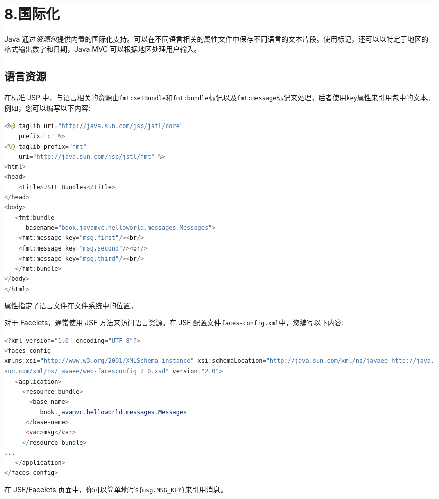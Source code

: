 # 8.国际化

Java 通过*资源包*提供内置的国际化支持。可以在不同语言相关的属性文件中保存不同语言的文本片段。使用标记，还可以以特定于地区的格式输出数字和日期，Java MVC 可以根据地区处理用户输入。

## 语言资源

在标准 JSP 中，与语言相关的资源由`fmt:setBundle`和`fmt:bundle`标记以及`fmt:message`标记来处理，后者使用`key`属性来引用包中的文本。例如，您可以编写以下内容:

```java
<%@ taglib uri="http://java.sun.com/jsp/jstl/core"
    prefix="c" %>
<%@ taglib prefix="fmt"
    uri="http://java.sun.com/jsp/jstl/fmt" %>
<html>
<head>
    <title>JSTL Bundles</title>
</head>
<body>
   <fmt:bundle
      basename="book.javamvc.helloworld.messages.Messages">
    <fmt:message key="msg.first"/><br/>
    <fmt:message key="msg.second"/><br/>
    <fmt:message key="msg.third"/><br/>
   </fmt:bundle>
</body>
</html>

```

属性指定了语言文件在文件系统中的位置。

对于 Facelets，通常使用 JSF 方法来访问语言资源。在 JSF 配置文件`faces-config.xml`中，您编写以下内容:

```java
<?xml version="1.0" encoding="UTF-8"?>
<faces-config 
xmlns:xsi="http://www.w3.org/2001/XMLSchema-instance" xsi:schemaLocation="http://java.sun.com/xml/ns/javaee http://java.sun.com/xml/ns/javaee/web-facesconfig_2_0.xsd" version="2.0">
   <application>
     <resource-bundle>
       <base-name>
          book.javamvc.helloworld.messages.Messages
      </base-name>
      <var>msg</var>
     </resource-bundle>
...
   </application>
</faces-config>

```

在 JSF/Facelets 页面中，你可以简单地写`${msg.MSG_KEY}`来引用消息。
